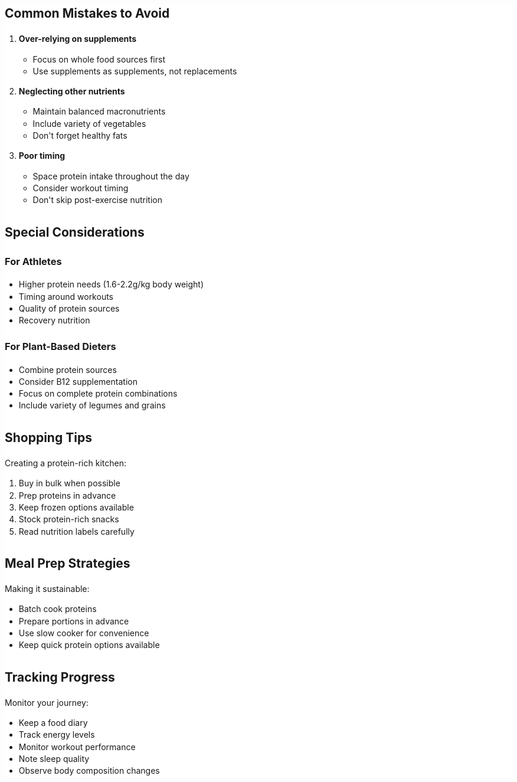 ## Common Mistakes to Avoid

1. **Over-relying on supplements**
   - Focus on whole food sources first
   - Use supplements as supplements, not replacements

2. **Neglecting other nutrients**
   - Maintain balanced macronutrients
   - Include variety of vegetables
   - Don't forget healthy fats

3. **Poor timing**
   - Space protein intake throughout the day
   - Consider workout timing
   - Don't skip post-exercise nutrition

## Special Considerations

### For Athletes
- Higher protein needs (1.6-2.2g/kg body weight)
- Timing around workouts
- Quality of protein sources
- Recovery nutrition

### For Plant-Based Dieters
- Combine protein sources
- Consider B12 supplementation
- Focus on complete protein combinations
- Include variety of legumes and grains

## Shopping Tips

Creating a protein-rich kitchen:
1. Buy in bulk when possible
2. Prep proteins in advance
3. Keep frozen options available
4. Stock protein-rich snacks
5. Read nutrition labels carefully

## Meal Prep Strategies

Making it sustainable:
- Batch cook proteins
- Prepare portions in advance
- Use slow cooker for convenience
- Keep quick protein options available

## Tracking Progress

Monitor your journey:
- Keep a food diary
- Track energy levels
- Monitor workout performance
- Note sleep quality
- Observe body composition changes
